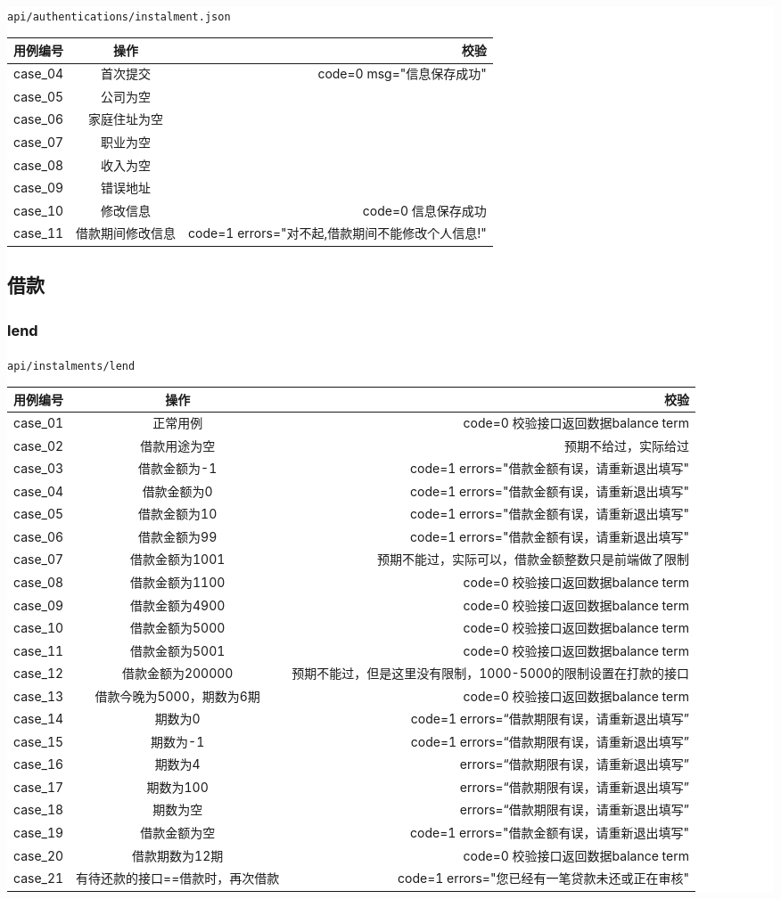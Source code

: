 `api/authentications/instalment.json`

|用例编号|操作|校验|
|:------|:-----:|-----:|
|case_04|首次提交|code=0 msg="信息保存成功"|
|case_05|公司为空||
|case_06|家庭住址为空||
|case_07|职业为空||
|case_08|收入为空||
|case_09|错误地址||
|case_10|修改信息|code=0 信息保存成功|
|case_11|借款期间修改信息|code=1 errors="对不起,借款期间不能修改个人信息!"|

## 借款

### lend

`api/instalments/lend`

|用例编号|操作|校验|
|:------|:-----:|-----:|
|case_01|正常用例|code=0 校验接口返回数据balance term|
|case_02|借款用途为空|预期不给过，实际给过|
|case_03|借款金额为-1|code=1 errors="借款金额有误，请重新退出填写"|
|case_04|借款金额为0|code=1 errors="借款金额有误，请重新退出填写"|
|case_05|借款金额为10|code=1 errors="借款金额有误，请重新退出填写"|
|case_06|借款金额为99|code=1 errors="借款金额有误，请重新退出填写"|
|case_07|借款金额为1001|预期不能过，实际可以，借款金额整数只是前端做了限制
|case_08|借款金额为1100|code=0 校验接口返回数据balance term|
|case_09|借款金额为4900|code=0 校验接口返回数据balance term|
|case_10|借款金额为5000|code=0 校验接口返回数据balance term|
|case_11|借款金额为5001|code=0 校验接口返回数据balance term|
|case_12|借款金额为200000|预期不能过，但是这里没有限制，1000-5000的限制设置在打款的接口|
|case_13|借款今晚为5000，期数为6期|code=0 校验接口返回数据balance term|
|case_14|期数为0|code=1 errors=“借款期限有误，请重新退出填写”|
|case_15|期数为-1|code=1 errors=“借款期限有误，请重新退出填写”|
|case_16|期数为4|errors=“借款期限有误，请重新退出填写”|
|case_17|期数为100|errors=“借款期限有误，请重新退出填写”|
|case_18|期数为空|errors=“借款期限有误，请重新退出填写”|
|case_19|借款金额为空|code=1 errors="借款金额有误，请重新退出填写"|
|case_20|借款期数为12期|code=0 校验接口返回数据balance term|
|case_21|有待还款的接口==借款时，再次借款|code=1 errors="您已经有一笔贷款未还或正在审核"|
